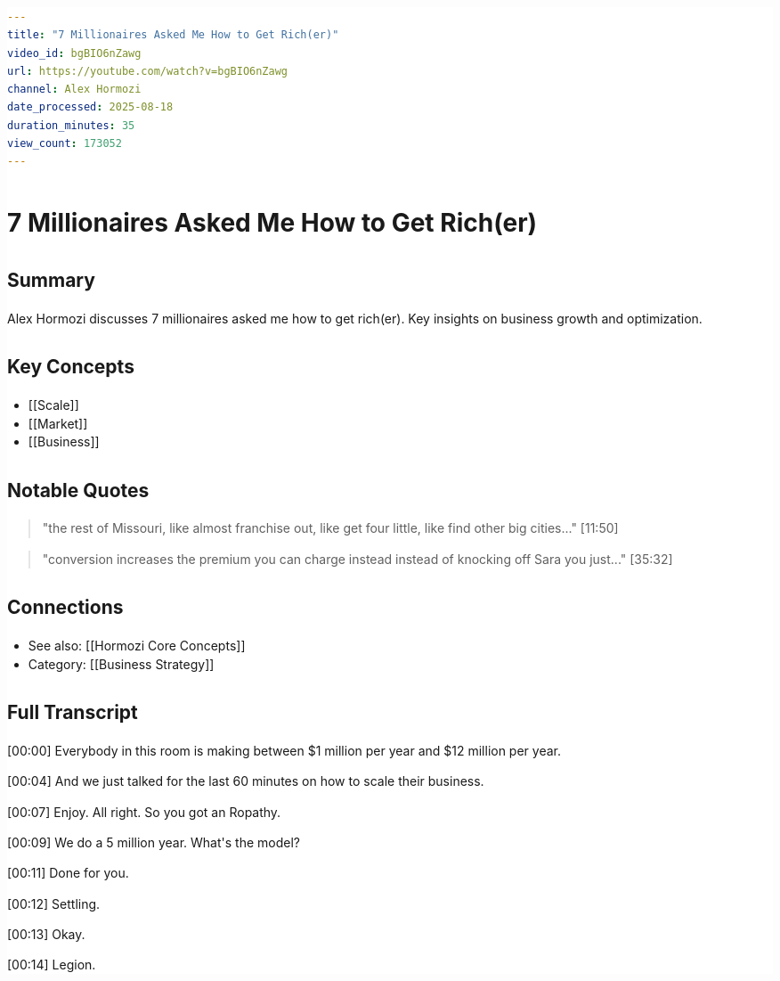 ```yaml
---
title: "7 Millionaires Asked Me How to Get Rich(er)"
video_id: bgBIO6nZawg
url: https://youtube.com/watch?v=bgBIO6nZawg
channel: Alex Hormozi
date_processed: 2025-08-18
duration_minutes: 35
view_count: 173052
---
```

# 7 Millionaires Asked Me How to Get Rich(er)

## Summary
Alex Hormozi discusses 7 millionaires asked me how to get rich(er). Key insights on business growth and optimization.

## Key Concepts
- [[Scale]]
- [[Market]]
- [[Business]]

## Notable Quotes
> "the rest of Missouri, like almost franchise out, like get four little, like find other big cities..." [11:50]

> "conversion increases the premium you can charge instead instead of knocking off Sara you just..." [35:32]

## Connections
- See also: [[Hormozi Core Concepts]]
- Category: [[Business Strategy]]

## Full Transcript
[00:00] Everybody in this room is making between $1 million per year and $12 million per year.

[00:04] And we just talked for the last 60 minutes on how to scale their business.

[00:07] Enjoy. All right. So you got an Ropathy.

[00:09] We do a 5 million year. What's the model?

[00:11] Done for you.

[00:12] Settling.

[00:13] Okay.

[00:14] Legion.
